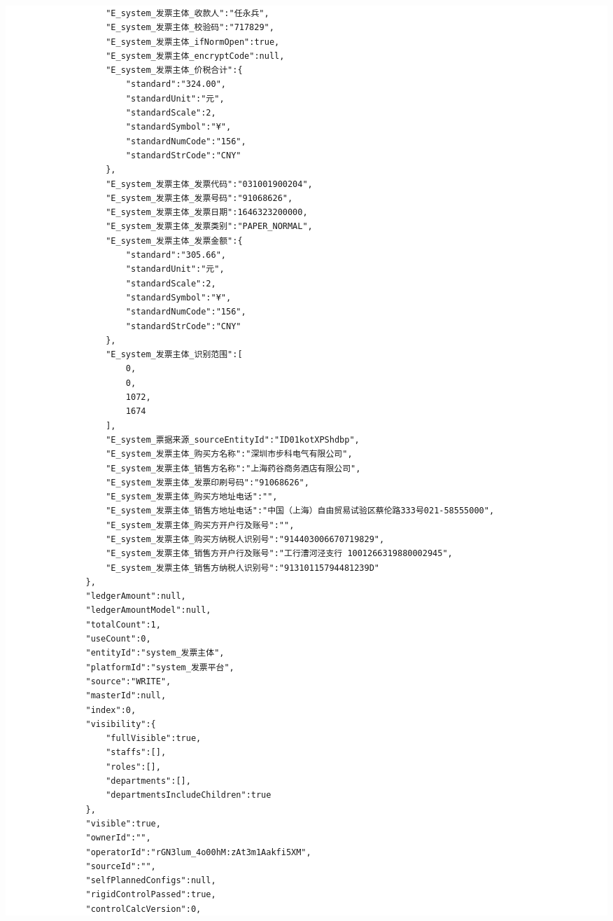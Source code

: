                         "E_system_发票主体_收款人":"任永兵",  
                        "E_system_发票主体_校验码":"717829",  
                        "E_system_发票主体_ifNormOpen":true,  
                        "E_system_发票主体_encryptCode":null,  
                        "E_system_发票主体_价税合计":{  
                            "standard":"324.00",  
                            "standardUnit":"元",  
                            "standardScale":2,  
                            "standardSymbol":"¥",  
                            "standardNumCode":"156",  
                            "standardStrCode":"CNY"  
                        },  
                        "E_system_发票主体_发票代码":"031001900204",  
                        "E_system_发票主体_发票号码":"91068626",  
                        "E_system_发票主体_发票日期":1646323200000,  
                        "E_system_发票主体_发票类别":"PAPER_NORMAL",  
                        "E_system_发票主体_发票金额":{  
                            "standard":"305.66",  
                            "standardUnit":"元",  
                            "standardScale":2,  
                            "standardSymbol":"¥",  
                            "standardNumCode":"156",  
                            "standardStrCode":"CNY"  
                        },  
                        "E_system_发票主体_识别范围":[  
                            0,  
                            0,  
                            1072,  
                            1674  
                        ],  
                        "E_system_票据来源_sourceEntityId":"ID01kotXPShdbp",  
                        "E_system_发票主体_购买方名称":"深圳市步科电气有限公司",  
                        "E_system_发票主体_销售方名称":"上海药谷商务酒店有限公司",  
                        "E_system_发票主体_发票印刷号码":"91068626",  
                        "E_system_发票主体_购买方地址电话":"",  
                        "E_system_发票主体_销售方地址电话":"中国（上海）自由贸易试验区蔡伦路333号021-58555000",  
                        "E_system_发票主体_购买方开户行及账号":"",  
                        "E_system_发票主体_购买方纳税人识别号":"914403006670719829",  
                        "E_system_发票主体_销售方开户行及账号":"工行漕河泾支行 1001266319880002945",  
                        "E_system_发票主体_销售方纳税人识别号":"91310115794481239D"  
                    },  
                    "ledgerAmount":null,  
                    "ledgerAmountModel":null,  
                    "totalCount":1,  
                    "useCount":0,  
                    "entityId":"system_发票主体",  
                    "platformId":"system_发票平台",  
                    "source":"WRITE",  
                    "masterId":null,  
                    "index":0,  
                    "visibility":{  
                        "fullVisible":true,  
                        "staffs":[],  
                        "roles":[],  
                        "departments":[],  
                        "departmentsIncludeChildren":true  
                    },  
                    "visible":true,  
                    "ownerId":"",  
                    "operatorId":"rGN3lum_4o00hM:zAt3m1Aakfi5XM",  
                    "sourceId":"",  
                    "selfPlannedConfigs":null,  
                    "rigidControlPassed":true,  
                    "controlCalcVersion":0,  